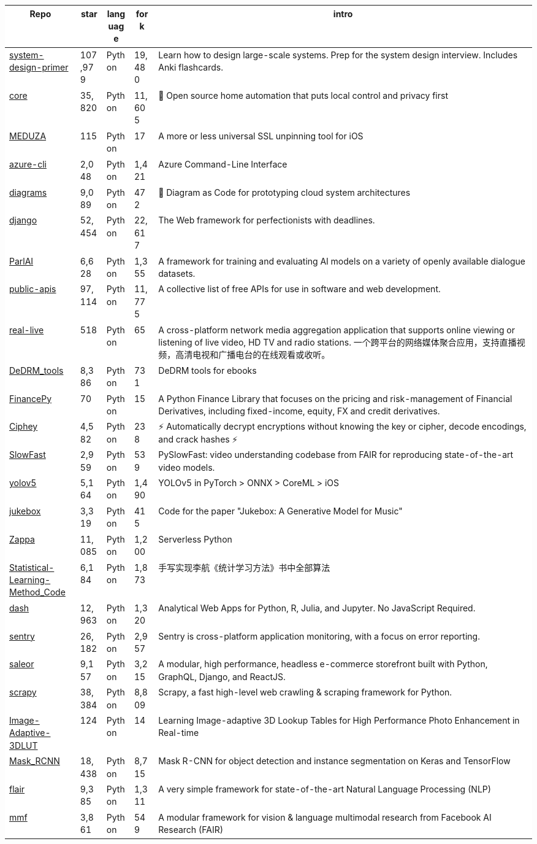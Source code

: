 Repo|star|language|fork|intro
-|-|-|-|-
[system-design-primer](https://github.com/donnemartin/system-design-primer)|107,979|Python|19,480|Learn how to design large-scale systems. Prep for the system design interview. Includes Anki flashcards.
[core](https://github.com/home-assistant/core)|35,820|Python|11,605|🏡 Open source home automation that puts local control and privacy first
[MEDUZA](https://github.com/kov4l3nko/MEDUZA)|115|Python|17|A more or less universal SSL unpinning tool for iOS
[azure-cli](https://github.com/Azure/azure-cli)|2,048|Python|1,421|Azure Command-Line Interface
[diagrams](https://github.com/mingrammer/diagrams)|9,089|Python|472|🎨 Diagram as Code for prototyping cloud system architectures
[django](https://github.com/django/django)|52,454|Python|22,617|The Web framework for perfectionists with deadlines.
[ParlAI](https://github.com/facebookresearch/ParlAI)|6,628|Python|1,355|A framework for training and evaluating AI models on a variety of openly available dialogue datasets.
[public-apis](https://github.com/public-apis/public-apis)|97,114|Python|11,775|A collective list of free APIs for use in software and web development.
[real-live](https://github.com/parzulpan/real-live)|518|Python|65|A cross-platform network media aggregation application that supports online viewing or listening of live video, HD TV and radio stations. 一个跨平台的网络媒体聚合应用，支持直播视频，高清电视和广播电台的在线观看或收听。
[DeDRM_tools](https://github.com/apprenticeharper/DeDRM_tools)|8,386|Python|731|DeDRM tools for ebooks
[FinancePy](https://github.com/domokane/FinancePy)|70|Python|15|A Python Finance Library that focuses on the pricing and risk-management of Financial Derivatives, including fixed-income, equity, FX and credit derivatives.
[Ciphey](https://github.com/Ciphey/Ciphey)|4,582|Python|238|⚡ Automatically decrypt encryptions without knowing the key or cipher, decode encodings, and crack hashes ⚡
[SlowFast](https://github.com/facebookresearch/SlowFast)|2,959|Python|539|PySlowFast: video understanding codebase from FAIR for reproducing state-of-the-art video models.
[yolov5](https://github.com/ultralytics/yolov5)|5,164|Python|1,490|YOLOv5 in PyTorch > ONNX > CoreML > iOS
[jukebox](https://github.com/openai/jukebox)|3,319|Python|415|Code for the paper "Jukebox: A Generative Model for Music"
[Zappa](https://github.com/Miserlou/Zappa)|11,085|Python|1,200|Serverless Python
[Statistical-Learning-Method_Code](https://github.com/Dod-o/Statistical-Learning-Method_Code)|6,184|Python|1,873|手写实现李航《统计学习方法》书中全部算法
[dash](https://github.com/plotly/dash)|12,963|Python|1,320|Analytical Web Apps for Python, R, Julia, and Jupyter. No JavaScript Required.
[sentry](https://github.com/getsentry/sentry)|26,182|Python|2,957|Sentry is cross-platform application monitoring, with a focus on error reporting.
[saleor](https://github.com/mirumee/saleor)|9,157|Python|3,215|A modular, high performance, headless e-commerce storefront built with Python, GraphQL, Django, and ReactJS.
[scrapy](https://github.com/scrapy/scrapy)|38,384|Python|8,809|Scrapy, a fast high-level web crawling & scraping framework for Python.
[Image-Adaptive-3DLUT](https://github.com/HuiZeng/Image-Adaptive-3DLUT)|124|Python|14|Learning Image-adaptive 3D Lookup Tables for High Performance Photo Enhancement in Real-time
[Mask_RCNN](https://github.com/matterport/Mask_RCNN)|18,438|Python|8,715|Mask R-CNN for object detection and instance segmentation on Keras and TensorFlow
[flair](https://github.com/flairNLP/flair)|9,385|Python|1,311|A very simple framework for state-of-the-art Natural Language Processing (NLP)
[mmf](https://github.com/facebookresearch/mmf)|3,861|Python|549|A modular framework for vision & language multimodal research from Facebook AI Research (FAIR)
